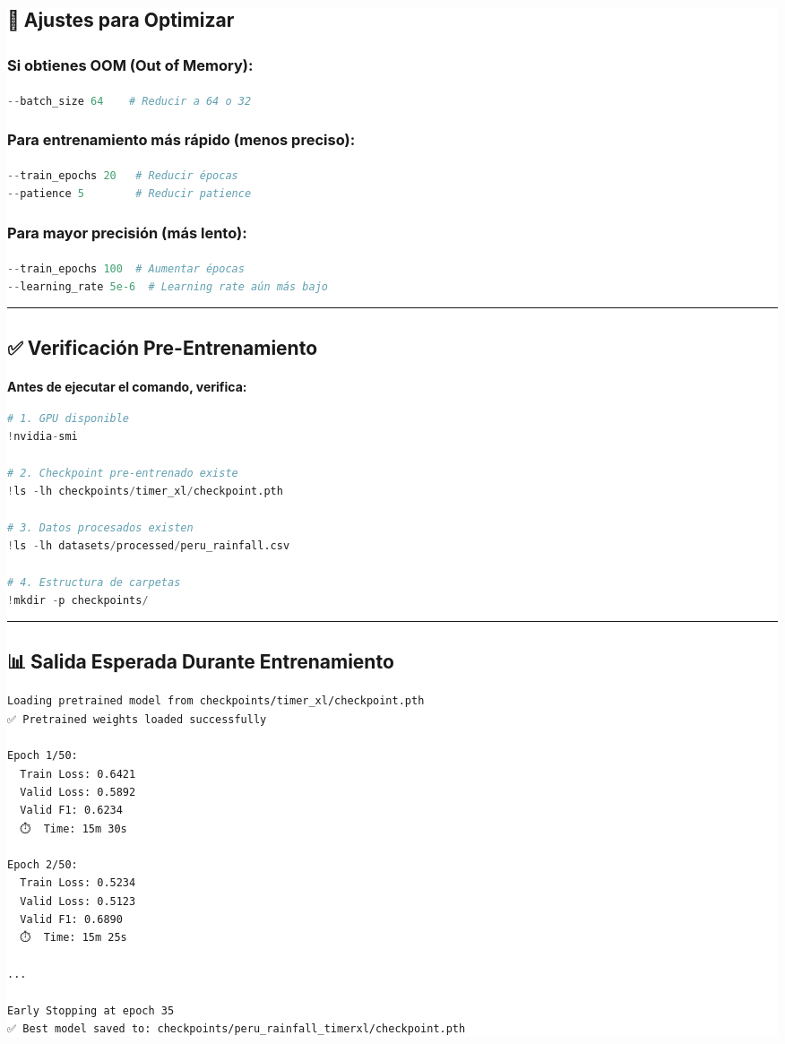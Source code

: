 
## 🔧 Ajustes para Optimizar

### **Si obtienes OOM (Out of Memory):**
```python
--batch_size 64    # Reducir a 64 o 32
```

### **Para entrenamiento más rápido (menos preciso):**
```python
--train_epochs 20   # Reducir épocas
--patience 5        # Reducir patience
```

### **Para mayor precisión (más lento):**
```python
--train_epochs 100  # Aumentar épocas
--learning_rate 5e-6  # Learning rate aún más bajo
```

---

## ✅ Verificación Pre-Entrenamiento

**Antes de ejecutar el comando, verifica:**

```python
# 1. GPU disponible
!nvidia-smi

# 2. Checkpoint pre-entrenado existe
!ls -lh checkpoints/timer_xl/checkpoint.pth

# 3. Datos procesados existen
!ls -lh datasets/processed/peru_rainfall.csv

# 4. Estructura de carpetas
!mkdir -p checkpoints/
```

---

## 📊 Salida Esperada Durante Entrenamiento

```
Loading pretrained model from checkpoints/timer_xl/checkpoint.pth
✅ Pretrained weights loaded successfully

Epoch 1/50:
  Train Loss: 0.6421
  Valid Loss: 0.5892
  Valid F1: 0.6234
  ⏱️  Time: 15m 30s

Epoch 2/50:
  Train Loss: 0.5234
  Valid Loss: 0.5123
  Valid F1: 0.6890
  ⏱️  Time: 15m 25s

...

Early Stopping at epoch 35
✅ Best model saved to: checkpoints/peru_rainfall_timerxl/checkpoint.pth
```